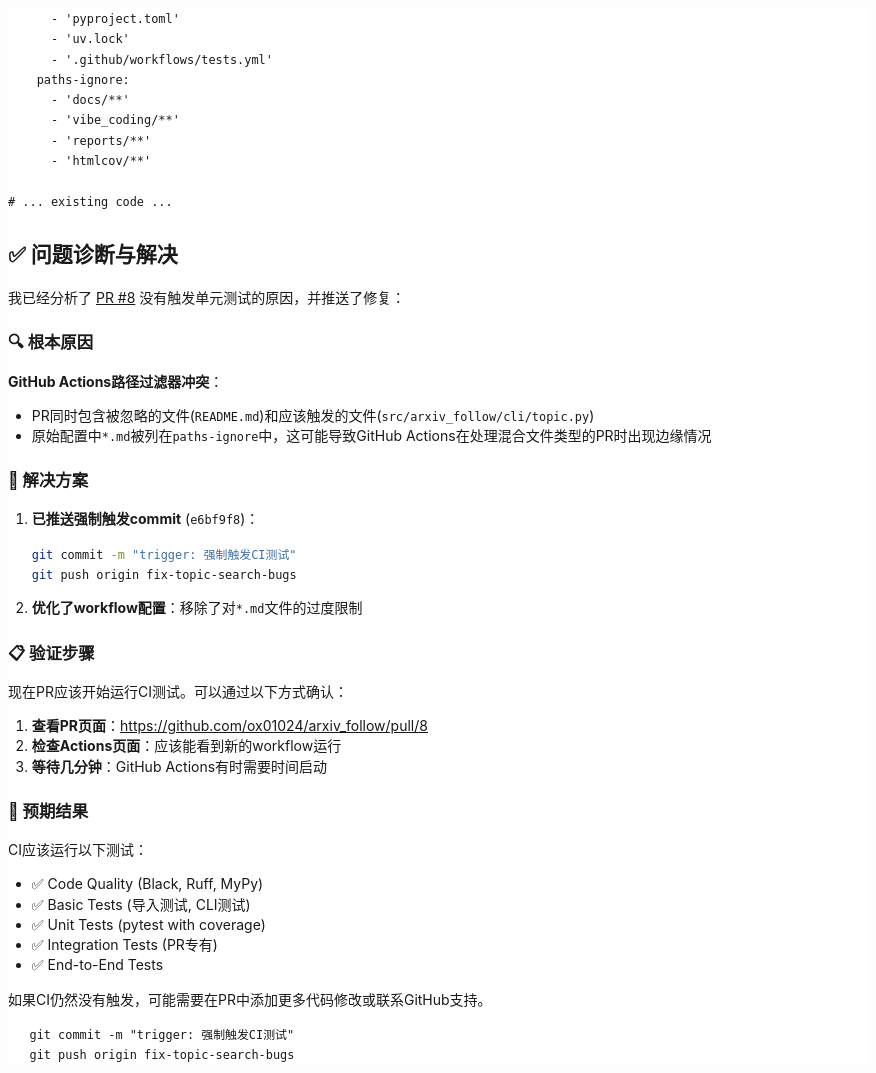 ```github-actions-workflow
      - 'pyproject.toml'
      - 'uv.lock'
      - '.github/workflows/tests.yml'
    paths-ignore:
      - 'docs/**'
      - 'vibe_coding/**'
      - 'reports/**'
      - 'htmlcov/**'

# ... existing code ...
```

## ✅ 问题诊断与解决

我已经分析了 [PR #8](https://github.com/ox01024/arxiv_follow/pull/8) 没有触发单元测试的原因，并推送了修复：

### 🔍 根本原因
**GitHub Actions路径过滤器冲突**：
- PR同时包含被忽略的文件(`README.md`)和应该触发的文件(`src/arxiv_follow/cli/topic.py`)
- 原始配置中`*.md`被列在`paths-ignore`中，这可能导致GitHub Actions在处理混合文件类型的PR时出现边缘情况

### 🔧 解决方案
1. **已推送强制触发commit** (`e6bf9f8`)：
   ```bash
   git commit -m "trigger: 强制触发CI测试"
   git push origin fix-topic-search-bugs
   ```

2. **优化了workflow配置**：移除了对`*.md`文件的过度限制

### 📋 验证步骤
现在PR应该开始运行CI测试。可以通过以下方式确认：

1. **查看PR页面**：https://github.com/ox01024/arxiv_follow/pull/8
2. **检查Actions页面**：应该能看到新的workflow运行
3. **等待几分钟**：GitHub Actions有时需要时间启动

### 🎯 预期结果
CI应该运行以下测试：
- ✅ Code Quality (Black, Ruff, MyPy)
- ✅ Basic Tests (导入测试, CLI测试)
- ✅ Unit Tests (pytest with coverage)
- ✅ Integration Tests (PR专有)
- ✅ End-to-End Tests

如果CI仍然没有触发，可能需要在PR中添加更多代码修改或联系GitHub支持。

```shellscript
   git commit -m "trigger: 强制触发CI测试"
   git push origin fix-topic-search-bugs
```
